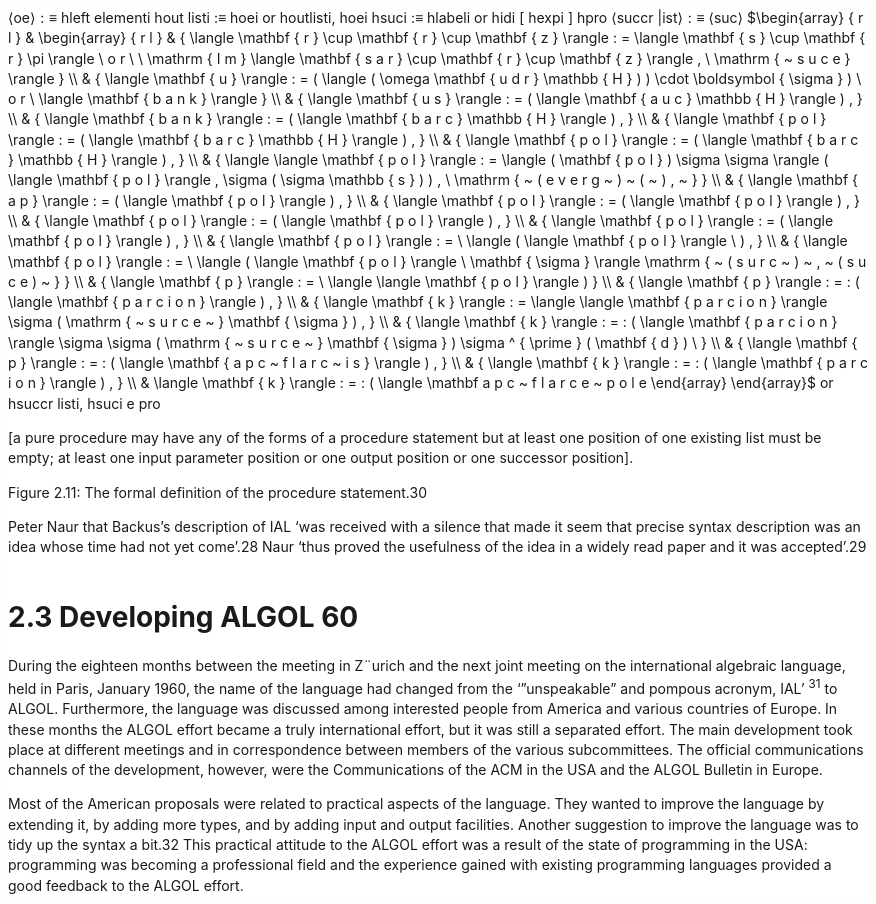 $\langle \mathsf { o e } \rangle : \equiv$ hleft elementi hout listi :≡ hoei or houtlisti, hoei hsuci :≡ hlabeli or hidi [ hexpi ] hpro $\langle \mathsf { s u c c r } \ | \mathsf { i s t } \rangle : \equiv \ \langle \mathsf { s u c } \rangle$ $\begin{array} { r l } &  \begin{array} { r l } & { \langle \mathbf { r } \cup \mathbf { r } \cup \mathbf { z } \rangle : = \langle \mathbf { s } \cup \mathbf { r } \pi \rangle \ o r \ \ \mathrm { I m } \langle \mathbf { s a r } \cup \mathbf { r } \cup \mathbf { z } \rangle , \ \mathrm { ~ s u c e } \rangle } \\ & { \langle \mathbf { u } \rangle : = ( \langle ( \omega \mathbf { u d r } \mathbb { H } ) ) \cdot \boldsymbol { \sigma } ) \ o r \ \langle \mathbf { b a n k } \rangle } \\ & { \langle \mathbf { u s } \rangle : = ( \langle \mathbf { a u c } \mathbb { H } \rangle ) , } \\ & { \langle \mathbf { b a n k } \rangle : = ( \langle \mathbf { b a r c } \mathbb { H } \rangle ) , } \\ & { \langle \mathbf { p o l } \rangle : = ( \langle \mathbf { b a r c } \mathbb { H } \rangle ) , } \\ & { \langle \mathbf { p o l } \rangle : = ( \langle \mathbf { b a r c } \mathbb { H } \rangle ) , } \\ & { \langle \langle \mathbf { p o l } \rangle : = \langle ( \mathbf { p o l } ) \sigma \sigma \rangle ( \langle \mathbf { p o l } \rangle , \sigma ( \sigma \mathbb { s } ) ) , \ \mathrm { ~ ( e v e r g ~ ) ~ ( ~ ) , ~ } } \\ & { \langle \mathbf { a p } \rangle : = ( \langle \mathbf { p o l } \rangle ) , } \\ & { \langle \mathbf { p o l } \rangle : = ( \langle \mathbf { p o l } \rangle ) , } \\ & { \langle \mathbf { p o l } \rangle : = ( \langle \mathbf { p o l } \rangle ) , } \\ & { \langle \mathbf { p o l } \rangle : = ( \langle \mathbf { p o l } \rangle ) , } \\ & { \langle \mathbf { p o l } \rangle : = \ \langle ( \langle \mathbf { p o l } \rangle \ ) , } \\ & { \langle \mathbf { p o l } \rangle : = \ \langle ( \langle \mathbf { p o l } \rangle \ \mathbf { \sigma } \rangle \mathrm { ~ ( s u r c ~ ) ~ , ~ ( s u c e ) ~ } } \\ & { \langle \mathbf { p } \rangle : = \ \langle \langle \mathbf { p o l } \rangle ) } \\ & { \langle \mathbf { p } \rangle : = : ( \langle \mathbf { p a r c i o n } \rangle ) , } \\ & { \langle \mathbf { k } \rangle : = \langle \langle \mathbf { p a r c i o n } \rangle \sigma ( \mathrm { ~ s u r c e ~ } \mathbf { \sigma } ) , } \\ & { \langle \mathbf { k } \rangle : = : ( \langle \mathbf { p a r c i o n } \rangle \sigma \sigma ( \mathrm { ~ s u r c e ~ } \mathbf { \sigma } ) \sigma ^ { \prime } ( \mathbf { d } ) \ } \\ & { \langle \mathbf { p } \rangle : = : ( \langle \mathbf { a p c ~ f l a r c ~ i s } \rangle ) , } \\ & { \langle \mathbf { k } \rangle : = : ( \langle \mathbf { p a r c i o n } \rangle ) , } \\ &  \langle \mathbf { k } \rangle : = : ( \langle \mathbf  a p c ~ f l a r c e ~ p o l e \end{array} \end{array}$ or hsuccr listi, hsuci e pro

[a pure procedure may have any of the forms of a procedure statement but at least one position of one existing list must be empty; at least one input parameter position or one output position or one successor position].

Figure 2.11: The formal definition of the procedure statement.30

Peter Naur that Backus’s description of IAL ‘was received with a silence that made it seem that precise syntax description was an idea whose time had not yet come’.28 Naur ‘thus proved the usefulness of the idea in a widely read paper and it was accepted’.29

# 2.3 Developing ALGOL 60

During the eighteen months between the meeting in Z¨urich and the next joint meeting on the international algebraic language, held in Paris, January 1960, the name of the language had changed from the ‘”unspeakable” and pompous acronym, IAL’ $^ { 3 1 }$ to ALGOL. Furthermore, the language was discussed among interested people from America and various countries of Europe. In these months the ALGOL effort became a truly international effort, but it was still a separated effort. The main development took place at different meetings and in correspondence between members of the various subcommittees. The official communications channels of the development, however, were the Communications of the ACM in the USA and the ALGOL Bulletin in Europe.

Most of the American proposals were related to practical aspects of the language. They wanted to improve the language by extending it, by adding more types, and by adding input and output facilities. Another suggestion to improve the language was to tidy up the syntax a bit.32 This practical attitude to the ALGOL effort was a result of the state of programming in the USA: programming was becoming a professional field and the experience gained with existing programming languages provided a good feedback to the ALGOL effort.
